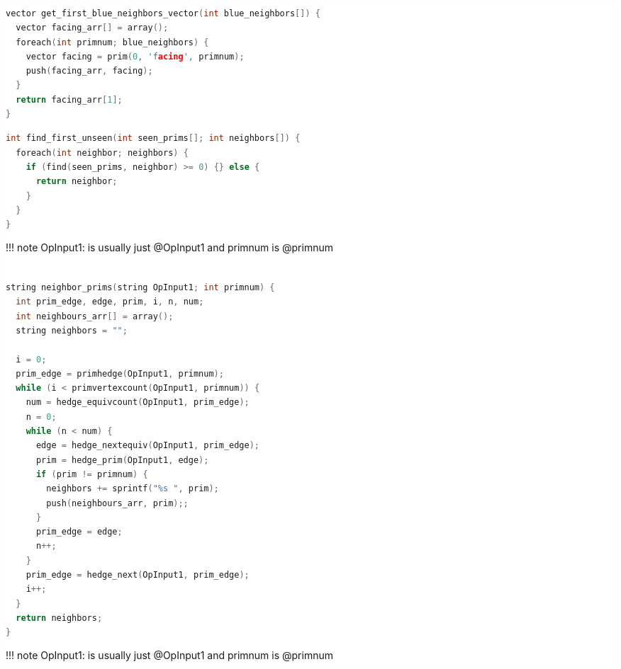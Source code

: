 ```c
vector get_first_blue_neighbors_vector(int blue_neighbors[]) {
  vector facing_arr[] = array();
  foreach(int primnum; blue_neighbors) {
    vector facing = prim(0, 'facing', primnum);
    push(facing_arr, facing);
  }
  return facing_arr[1];
}
```

```c
int find_first_unseen(int seen_prims[]; int neighbors[]) {
  foreach(int neighbor; neighbors) {
    if (find(seen_prims, neighbor) >= 0) {} else {
      return neighbor;
    }
  }
}
```

!!! note
    OpInput1: is usually just @OpInput1 and primnum is @primnum
```c

string neighbor_prims(string OpInput1; int primnum) {
  int prim_edge, edge, prim, i, n, num;
  int neighbours_arr[] = array();
  string neighbors = "";

  i = 0;
  prim_edge = primhedge(OpInput1, primnum);
  while (i < primvertexcount(OpInput1, primnum)) {
    num = hedge_equivcount(OpInput1, prim_edge);
    n = 0;
    while (n < num) {
      edge = hedge_nextequiv(OpInput1, prim_edge);
      prim = hedge_prim(OpInput1, edge);
      if (prim != primnum) {
        neighbors += sprintf("%s ", prim);
        push(neighbours_arr, prim);;
      }
      prim_edge = edge;
      n++;
    }
    prim_edge = hedge_next(OpInput1, prim_edge);
    i++;
  }
  return neighbors;
}
```

!!! note
    OpInput1: is usually just @OpInput1 and primnum is @primnum
